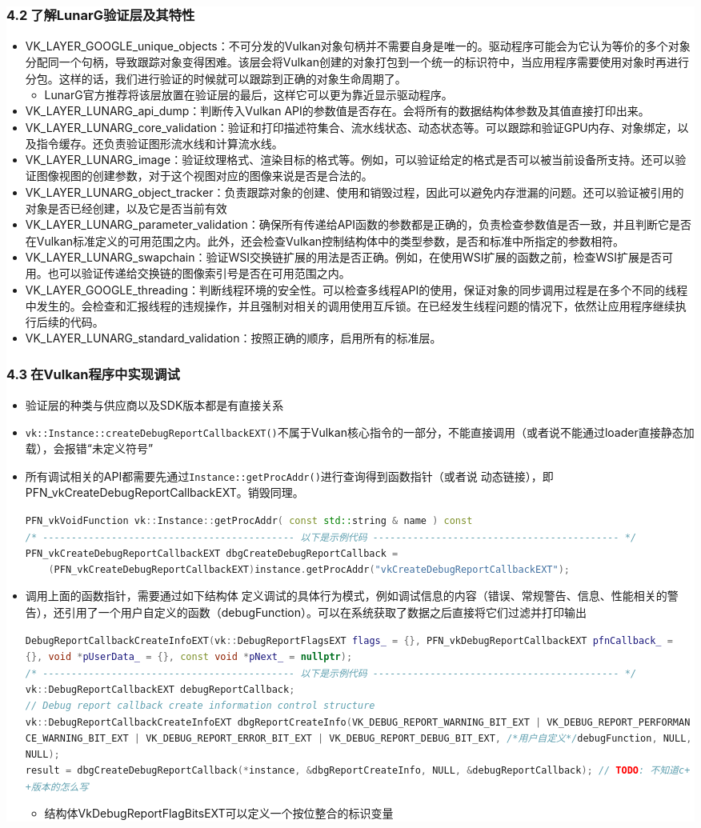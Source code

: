 ### 4.2 了解LunarG验证层及其特性

- VK_LAYER_GOOGLE_unique_objects：不可分发的Vulkan对象句柄并不需要自身是唯一的。驱动程序可能会为它认为等价的多个对象分配同一个句柄，导致跟踪对象变得困难。该层会将Vulkan创建的对象打包到一个统一的标识符中，当应用程序需要使用对象时再进行分包。这样的话，我们进行验证的时候就可以跟踪到正确的对象生命周期了。
    - LunarG官方推荐将该层放置在验证层的最后，这样它可以更为靠近显示驱动程序。
- VK_LAYER_LUNARG_api_dump：判断传入Vulkan API的参数值是否存在。会将所有的数据结构体参数及其值直接打印出来。
- VK_LAYER_LUNARG_core_validation：验证和打印描述符集合、流水线状态、动态状态等。可以跟踪和验证GPU内存、对象绑定，以及指令缓存。还负责验证图形流水线和计算流水线。
- VK_LAYER_LUNARG_image：验证纹理格式、渲染目标的格式等。例如，可以验证给定的格式是否可以被当前设备所支持。还可以验证图像视图的创建参数，对于这个视图对应的图像来说是否是合法的。
- VK_LAYER_LUNARG_object_tracker：负责跟踪对象的创建、使用和销毁过程，因此可以避免内存泄漏的问题。还可以验证被引用的对象是否已经创建，以及它是否当前有效
- VK_LAYER_LUNARG_parameter_validation：确保所有传递给API函数的参数都是正确的，负责检查参数值是否一致，并且判断它是否在Vulkan标准定义的可用范围之内。此外，还会检查Vulkan控制结构体中的类型参数，是否和标准中所指定的参数相符。
- VK_LAYER_LUNARG_swapchain：验证WSI交换链扩展的用法是否正确。例如，在使用WSI扩展的函数之前，检查WSI扩展是否可用。也可以验证传递给交换链的图像索引号是否在可用范围之内。
- VK_LAYER_GOOGLE_threading：判断线程环境的安全性。可以检查多线程API的使用，保证对象的同步调用过程是在多个不同的线程中发生的。会检查和汇报线程的违规操作，并且强制对相关的调用使用互斥锁。在已经发生线程问题的情况下，依然让应用程序继续执行后续的代码。
- VK_LAYER_LUNARG_standard_validation：按照正确的顺序，启用所有的标准层。

### 4.3 在Vulkan程序中实现调试

- 验证层的种类与供应商以及SDK版本都是有直接关系

- `vk::Instance::createDebugReportCallbackEXT()`不属于Vulkan核心指令的一部分，不能直接调用（或者说不能通过loader直接静态加载），会报错“未定义符号”

- 所有调试相关的API都需要先通过`Instance::getProcAddr()`进行查询得到函数指针（或者说 动态链接），即PFN_vkCreateDebugReportCallbackEXT。销毁同理。

    ```c++
    PFN_vkVoidFunction vk::Instance::getProcAddr( const std::string & name ) const
    /* -------------------------------------------- 以下是示例代码 ------------------------------------------- */
    PFN_vkCreateDebugReportCallbackEXT dbgCreateDebugReportCallback =
        (PFN_vkCreateDebugReportCallbackEXT)instance.getProcAddr("vkCreateDebugReportCallbackEXT");
    ```

- 调用上面的函数指针，需要通过如下结构体 定义调试的具体行为模式，例如调试信息的内容（错误、常规警告、信息、性能相关的警告），还引用了一个用户自定义的函数（debugFunction）。可以在系统获取了数据之后直接将它们过滤并打印输出

    ```c++
    DebugReportCallbackCreateInfoEXT(vk::DebugReportFlagsEXT flags_ = {}, PFN_vkDebugReportCallbackEXT pfnCallback_ = {}, void *pUserData_ = {}, const void *pNext_ = nullptr);
    /* -------------------------------------------- 以下是示例代码 ------------------------------------------- */
    vk::DebugReportCallbackEXT debugReportCallback;
    // Debug report callback create information control structure
    vk::DebugReportCallbackCreateInfoEXT dbgReportCreateInfo(VK_DEBUG_REPORT_WARNING_BIT_EXT | VK_DEBUG_REPORT_PERFORMANCE_WARNING_BIT_EXT | VK_DEBUG_REPORT_ERROR_BIT_EXT | VK_DEBUG_REPORT_DEBUG_BIT_EXT, /*用户自定义*/debugFunction, NULL, NULL);
    result = dbgCreateDebugReportCallback(*instance, &dbgReportCreateInfo, NULL, &debugReportCallback); // TODO: 不知道c++版本的怎么写
    ```

    - 结构体VkDebugReportFlagBitsEXT可以定义一个按位整合的标识变量
